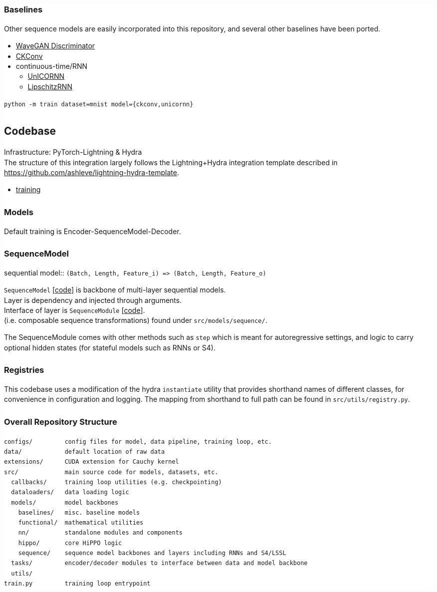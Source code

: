 ### Baselines
Other sequence models are easily incorporated into this repository,
and several other baselines have been ported.

- [WaveGAN Discriminator](https://arxiv.org/abs/1802.04208)
- [CKConv](https://arxiv.org/abs/2102.02611)
- continuous-time/RNN
  - [UnICORNN](https://arxiv.org/abs/2102.02611)
  - [LipschitzRNN](https://arxiv.org/abs/2006.12070)

```
python -m train dataset=mnist model={ckconv,unicornn}
```

## Codebase
Infrastructure: PyTorch-Lightning & Hydra  
The structure of this integration largely follows the Lightning+Hydra integration template described in https://github.com/ashleve/lightning-hydra-template.

- [training](https://github.com/tarepan/state-spaces/blob/main/train.py)

### Models
Default training is Encoder-SequenceModel-Decoder.  

### SequenceModel
sequential model:: `(Batch, Length, Feature_i) => (Batch, Length, Feature_o)`  

`SequenceModel` [[code](https://github.com/tarepan/state-spaces/tree/main/src/models/sequence/model.py)] is backbone of multi-layer sequential models.  
Layer is dependency and injected through arguments.  
Interface of layer is `SequenceModule` [[code](https://github.com/tarepan/state-spaces/tree/main/src/models/sequence/base.py)].  
 (i.e. composable sequence transformations) found under `src/models/sequence/`.

The SequenceModule comes with other methods such as `step` which is meant for autoregressive settings, and logic to carry optional hidden states (for stateful models such as RNNs or S4).

### Registries
This codebase uses a modification of the hydra `instantiate` utility that provides shorthand names of different classes, for convenience in configuration and logging.
The mapping from shorthand to full path can be found in `src/utils/registry.py`.

### Overall Repository Structure
```
configs/         config files for model, data pipeline, training loop, etc.
data/            default location of raw data
extensions/      CUDA extension for Cauchy kernel
src/             main source code for models, datasets, etc.
  callbacks/     training loop utilities (e.g. checkpointing)
  dataloaders/   data loading logic
  models/        model backbones
    baselines/   misc. baseline models
    functional/  mathematical utilities
    nn/          standalone modules and components
    hippo/       core HiPPO logic
    sequence/    sequence model backbones and layers including RNNs and S4/LSSL
  tasks/         encoder/decoder modules to interface between data and model backbone
  utils/
train.py         training loop entrypoint
```
